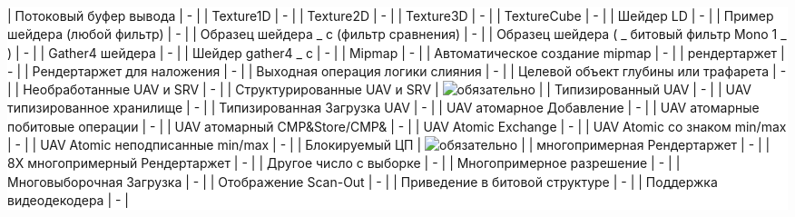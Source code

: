 | Потоковый буфер вывода | \- |
| Texture1D | \- |
| Texture2D | \- |
| Texture3D | \- |
| TextureCube | \- |
| Шейдер LD | \- |
| Пример шейдера (любой фильтр) | \- |
| Образец шейдера \_ c (фильтр сравнения) | \- |
| Образец шейдера ( \_ битовый фильтр Mono 1 \_ ) | \- |
| Gather4 шейдера | \- |
| Шейдер gather4 \_ c | \- |
| Mipmap | \- |
| Автоматическое создание mipmap | \- |
| рендертаржет | \- |
| Рендертаржет для наложения | \- |
| Выходная операция логики слияния | \- |
| Целевой объект глубины или трафарета | \- |
| Необработанные UAV и SRV | \- |
| Структурированные UAV и SRV | ![обязательно](images/letter-r.jpg) |
| Типизированный UAV | \- |
| UAV типизированное хранилище | \- |
| Типизированная Загрузка UAV | \- |
| UAV атомарное Добавление | \- |
| UAV атомарные побитовые операции | \- |
| UAV атомарный CMP&Store/CMP& | \- |
| UAV Atomic Exchange | \- |
| UAV Atomic со знаком min/max | \- |
| UAV Atomic неподписанные min/max | \- |
| Блокируемый ЦП | ![обязательно](images/letter-r.jpg) |
| многопримерная Рендертаржет | \- |
| 8X многопримерный Рендертаржет | \- |
| Другое число с выборке | \- |
| Многопримерное разрешение | \- |
| Многовыборочная Загрузка | \- |
| Отображение Scan-Out | \- |
| Приведение в битовой структуре | \- |
| Поддержка видеодекодера | \- |